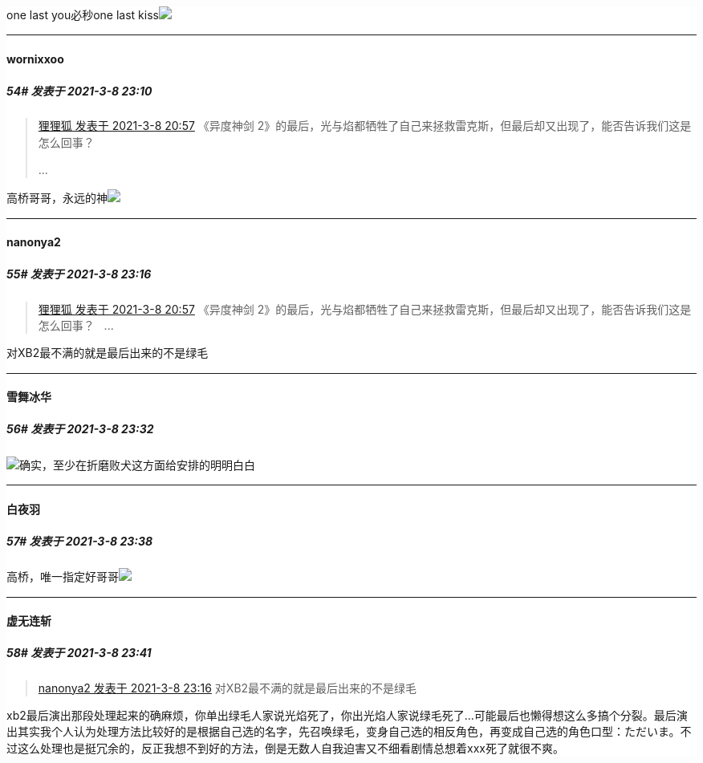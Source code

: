 
one last you必秒one last kiss<img src="https://static.saraba1st.com/image/smiley/face2017/138.png" referrerpolicy="no-referrer">


-----

####  wornixxoo  
##### 54#       发表于 2021-3-8 23:10


<blockquote><a href="httphttps://bbs.saraba1st.com/2b/forum.php?mod=redirect&amp;goto=findpost&amp;pid=50556044&amp;ptid=1991941" target="_blank">狸狸狐 发表于 2021-3-8 20:57</a>
《异度神剑 2》的最后，光与焰都牺牲了自己来拯救雷克斯，但最后却又出现了，能否告诉我们这是怎么回事？


 ...</blockquote>
高桥哥哥，永远的神<img src="https://static.saraba1st.com/image/smiley/face2017/138.png" referrerpolicy="no-referrer">


-----

####  nanonya2  
##### 55#       发表于 2021-3-8 23:16


<blockquote><a href="httphttps://bbs.saraba1st.com/2b/forum.php?mod=redirect&amp;goto=findpost&amp;pid=50556044&amp;ptid=1991941" target="_blank">狸狸狐 发表于 2021-3-8 20:57</a>
 《异度神剑 2》的最后，光与焰都牺牲了自己来拯救雷克斯，但最后却又出现了，能否告诉我们这是怎么回事？   ...</blockquote>
对XB2最不满的就是最后出来的不是绿毛


-----

####  雪舞冰华  
##### 56#       发表于 2021-3-8 23:32


<img src="https://static.saraba1st.com/image/smiley/face2017/048.png" referrerpolicy="no-referrer">确实，至少在折磨败犬这方面给安排的明明白白


-----

####  白夜羽  
##### 57#       发表于 2021-3-8 23:38


高桥，唯一指定好哥哥<img src="https://static.saraba1st.com/image/smiley/face2017/047.png" referrerpolicy="no-referrer">


-----

####  虚无连斩  
##### 58#       发表于 2021-3-8 23:41


<blockquote><a href="httphttps://bbs.saraba1st.com/2b/forum.php?mod=redirect&amp;goto=findpost&amp;pid=50557647&amp;ptid=1991941" target="_blank">nanonya2 发表于 2021-3-8 23:16</a>
对XB2最不满的就是最后出来的不是绿毛</blockquote>
xb2最后演出那段处理起来的确麻烦，你单出绿毛人家说光焰死了，你出光焰人家说绿毛死了...可能最后也懒得想这么多搞个分裂。最后演出其实我个人认为处理方法比较好的是根据自己选的名字，先召唤绿毛，变身自己选的相反角色，再变成自己选的角色口型：ただいま。不过这么处理也是挺冗余的，反正我想不到好的方法，倒是无数人自我迫害又不细看剧情总想着xxx死了就很不爽。
